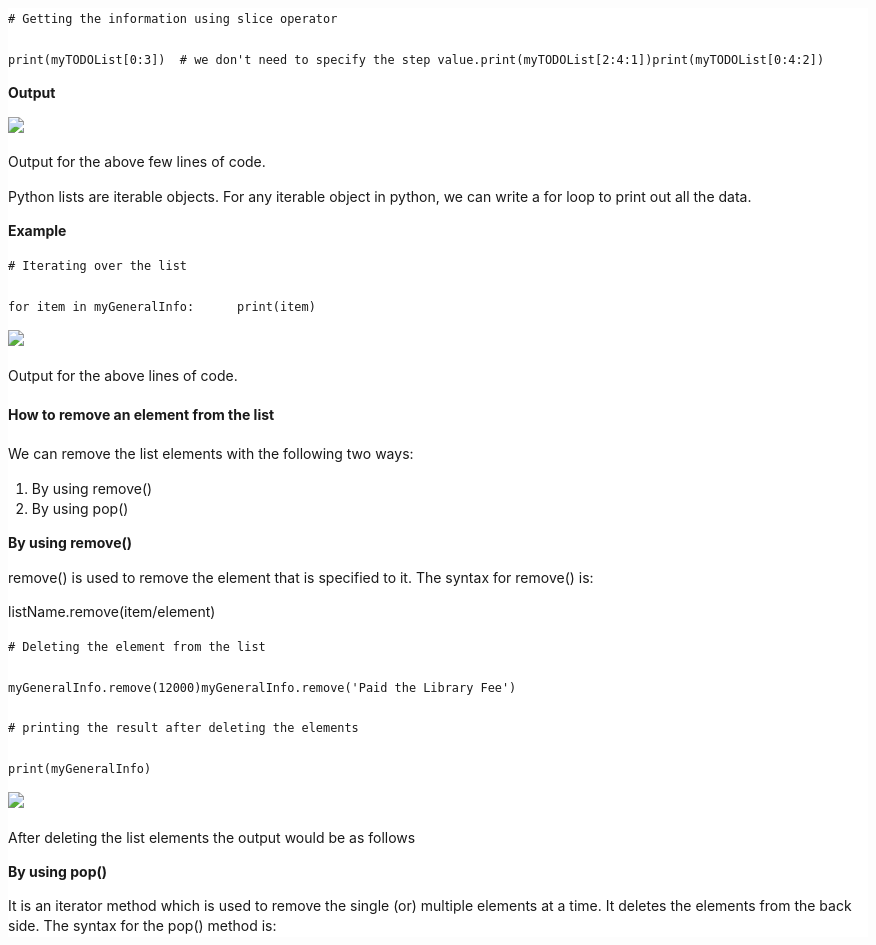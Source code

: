     # Getting the information using slice operator

    print(myTODOList[0:3])  # we don't need to specify the step value.print(myTODOList[2:4:1])print(myTODOList[0:4:2])

**Output**

![](https://cdn-media-1.freecodecamp.org/images/xkDOJNvzDYC4j0nSGGKAayqg2D10l5zjncW5)

Output for the above few lines of code.

Python lists are iterable objects. For any iterable object in python, we can write a for loop to print out all the data.

**Example**

    # Iterating over the list

    for item in myGeneralInfo:      print(item)

![](https://cdn-media-1.freecodecamp.org/images/dEPU2NUaTN78qTCftaX8AaTtjmCQUACG5n2-)

Output for the above lines of code.

#### How to remove an element from the list

We can remove the list elements with the following two ways:

1.  By using remove()
2.  By using pop()

**By using remove()**

remove() is used to remove the element that is specified to it. The syntax for remove() is:

listName.remove(item/element)

    # Deleting the element from the list

    myGeneralInfo.remove(12000)myGeneralInfo.remove('Paid the Library Fee')

    # printing the result after deleting the elements

    print(myGeneralInfo)

![](https://cdn-media-1.freecodecamp.org/images/Yb8jVI4YWDj-MbWPHqUSqHKq0n0GIqxv3eN6)

After deleting the list elements the output would be as follows

**By using pop()**

It is an iterator method which is used to remove the single (or) multiple elements at a time. It deletes the elements from the back side. The syntax for the pop() method is:
